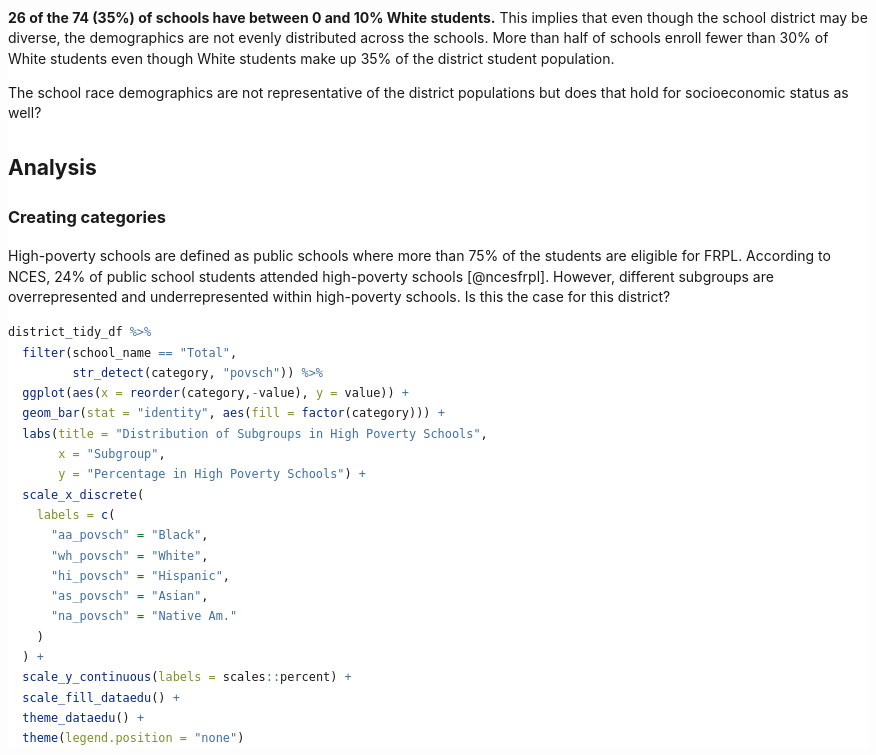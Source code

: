 **26 of the 74 (35%) of schools have between 0 and 10% White students.** This
implies that even though the school district may be diverse, the demographics
are not evenly distributed across the schools. More than half of schools enroll
fewer than 30% of White students even though White students make up 35% of the
district student population.

The school race demographics are not representative of the district populations
but does that hold for socioeconomic status as well?

## Analysis

### Creating categories

High-poverty schools are defined as public schools where more than 75% of the
students are eligible for FRPL. According to NCES, 24% of public school students
attended high-poverty schools [@ncesfrpl]. However, different subgroups are
overrepresented and underrepresented within high-poverty schools. Is this
the case for this district?


```r
district_tidy_df %>%
  filter(school_name == "Total",
         str_detect(category, "povsch")) %>%
  ggplot(aes(x = reorder(category,-value), y = value)) +
  geom_bar(stat = "identity", aes(fill = factor(category))) +
  labs(title = "Distribution of Subgroups in High Poverty Schools",
       x = "Subgroup",
       y = "Percentage in High Poverty Schools") +
  scale_x_discrete(
    labels = c(
      "aa_povsch" = "Black",
      "wh_povsch" = "White",
      "hi_povsch" = "Hispanic",
      "as_povsch" = "Asian",
      "na_povsch" = "Native Am."
    )
  ) +
  scale_y_continuous(labels = scales::percent) +
  scale_fill_dataedu() +
  theme_dataedu() +
  theme(legend.position = "none")
```

<div class="figure" style="text-align: center">